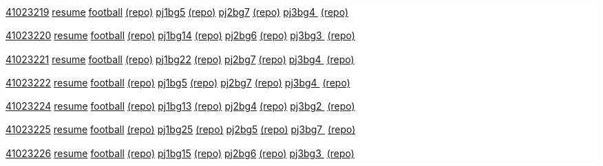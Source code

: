 <p><a href='https://github.com/gu811'>41023219</a>&nbsp;<a href='https://github.com/mdecd2023/resume-gu811'>resume</a>&nbsp;<a href='https://gu811.github.io/football-bpj1'>football</a>&nbsp;<a href='https://github.com/gu811/football-bpj1'>(repo)</a>&nbsp;<a href='https://mdecd2023.github.io/2b-pj1bg5'>pj1bg5</a>&nbsp;<a href='https://github.com/mdecd2023/2b-pj1bg5'>(repo)</a>&nbsp;<a href='https://mdecd2023.github.io/2b2-pj2bg7'>pj2bg7</a>&nbsp;<a href='https://github.com/mdecd2023/2b2-pj2bg7'>(repo)</a>&nbsp;<a href='https://mdecd2023.github.io/2b3-pj3bg4
'>pj3bg4
</a>&nbsp;<a href='https://github.com/mdecd2023/2b3-pj3bg4
'>(repo)</a>&nbsp;</a><p>
<p><a href='https://github.com/41023220'>41023220</a>&nbsp;<a href='https://github.com/mdecd2023/resume-41023220'>resume</a>&nbsp;<a href='https://41023220.github.io/football-bpj1'>football</a>&nbsp;<a href='https://github.com/41023220/football-bpj1'>(repo)</a>&nbsp;<a href='https://mdecd2023.github.io/2b-pj1bg14'>pj1bg14</a>&nbsp;<a href='https://github.com/mdecd2023/2b-pj1bg14'>(repo)</a>&nbsp;<a href='https://mdecd2023.github.io/2b2-pj2bg6'>pj2bg6</a>&nbsp;<a href='https://github.com/mdecd2023/2b2-pj2bg6'>(repo)</a>&nbsp;<a href='https://mdecd2023.github.io/2b3-pj3bg3
'>pj3bg3
</a>&nbsp;<a href='https://github.com/mdecd2023/2b3-pj3bg3
'>(repo)</a>&nbsp;</a><p>
<p><a href='https://github.com/41023221'>41023221</a>&nbsp;<a href='https://github.com/mdecd2023/resume-41023221'>resume</a>&nbsp;<a href='https://41023221.github.io/football-bpj1'>football</a>&nbsp;<a href='https://github.com/41023221/football-bpj1'>(repo)</a>&nbsp;<a href='https://mdecd2023.github.io/2b-pj1bg22'>pj1bg22</a>&nbsp;<a href='https://github.com/mdecd2023/2b-pj1bg22'>(repo)</a>&nbsp;<a href='https://mdecd2023.github.io/2b2-pj2bg7'>pj2bg7</a>&nbsp;<a href='https://github.com/mdecd2023/2b2-pj2bg7'>(repo)</a>&nbsp;<a href='https://mdecd2023.github.io/2b3-pj3bg4
'>pj3bg4
</a>&nbsp;<a href='https://github.com/mdecd2023/2b3-pj3bg4
'>(repo)</a>&nbsp;</a><p>
<p><a href='https://github.com/kolas911205'>41023222</a>&nbsp;<a href='https://github.com/mdecd2023/resume-kolas911205'>resume</a>&nbsp;<a href='https://kolas911205.github.io/football-bpj1'>football</a>&nbsp;<a href='https://github.com/kolas911205/football-bpj1'>(repo)</a>&nbsp;<a href='https://mdecd2023.github.io/2b-pj1bg5'>pj1bg5</a>&nbsp;<a href='https://github.com/mdecd2023/2b-pj1bg5'>(repo)</a>&nbsp;<a href='https://mdecd2023.github.io/2b2-pj2bg7'>pj2bg7</a>&nbsp;<a href='https://github.com/mdecd2023/2b2-pj2bg7'>(repo)</a>&nbsp;<a href='https://mdecd2023.github.io/2b3-pj3bg4
'>pj3bg4
</a>&nbsp;<a href='https://github.com/mdecd2023/2b3-pj3bg4
'>(repo)</a>&nbsp;</a><p>
<p><a href='https://github.com/41023224'>41023224</a>&nbsp;<a href='https://github.com/mdecd2023/resume-41023224'>resume</a>&nbsp;<a href='https://41023224.github.io/football-bpj1'>football</a>&nbsp;<a href='https://github.com/41023224/football-bpj1'>(repo)</a>&nbsp;<a href='https://mdecd2023.github.io/2b-pj1bg13'>pj1bg13</a>&nbsp;<a href='https://github.com/mdecd2023/2b-pj1bg13'>(repo)</a>&nbsp;<a href='https://mdecd2023.github.io/2b2-pj2bg4'>pj2bg4</a>&nbsp;<a href='https://github.com/mdecd2023/2b2-pj2bg4'>(repo)</a>&nbsp;<a href='https://mdecd2023.github.io/2b3-pj3bg2
'>pj3bg2
</a>&nbsp;<a href='https://github.com/mdecd2023/2b3-pj3bg2
'>(repo)</a>&nbsp;</a><p>
<p><a href='https://github.com/xiaomantou0411'>41023225</a>&nbsp;<a href='https://github.com/mdecd2023/resume-xiaomantou0411'>resume</a>&nbsp;<a href='https://xiaomantou0411.github.io/football-bpj1'>football</a>&nbsp;<a href='https://github.com/xiaomantou0411/football-bpj1'>(repo)</a>&nbsp;<a href='https://mdecd2023.github.io/2b-pj1bg25'>pj1bg25</a>&nbsp;<a href='https://github.com/mdecd2023/2b-pj1bg25'>(repo)</a>&nbsp;<a href='https://mdecd2023.github.io/2b2-pj2bg5'>pj2bg5</a>&nbsp;<a href='https://github.com/mdecd2023/2b2-pj2bg5'>(repo)</a>&nbsp;<a href='https://mdecd2023.github.io/2b3-pj3bg7
'>pj3bg7
</a>&nbsp;<a href='https://github.com/mdecd2023/2b3-pj3bg7
'>(repo)</a>&nbsp;</a><p>
<p><a href='https://github.com/41023226'>41023226</a>&nbsp;<a href='https://github.com/mdecd2023/resume-41023226'>resume</a>&nbsp;<a href='https://41023226.github.io/football-bpj1'>football</a>&nbsp;<a href='https://github.com/41023226/football-bpj1'>(repo)</a>&nbsp;<a href='https://mdecd2023.github.io/2b-pj1bg15'>pj1bg15</a>&nbsp;<a href='https://github.com/mdecd2023/2b-pj1bg15'>(repo)</a>&nbsp;<a href='https://mdecd2023.github.io/2b2-pj2bg6'>pj2bg6</a>&nbsp;<a href='https://github.com/mdecd2023/2b2-pj2bg6'>(repo)</a>&nbsp;<a href='https://mdecd2023.github.io/2b3-pj3bg3
'>pj3bg3
</a>&nbsp;<a href='https://github.com/mdecd2023/2b3-pj3bg3
'>(repo)</a>&nbsp;</a><p>